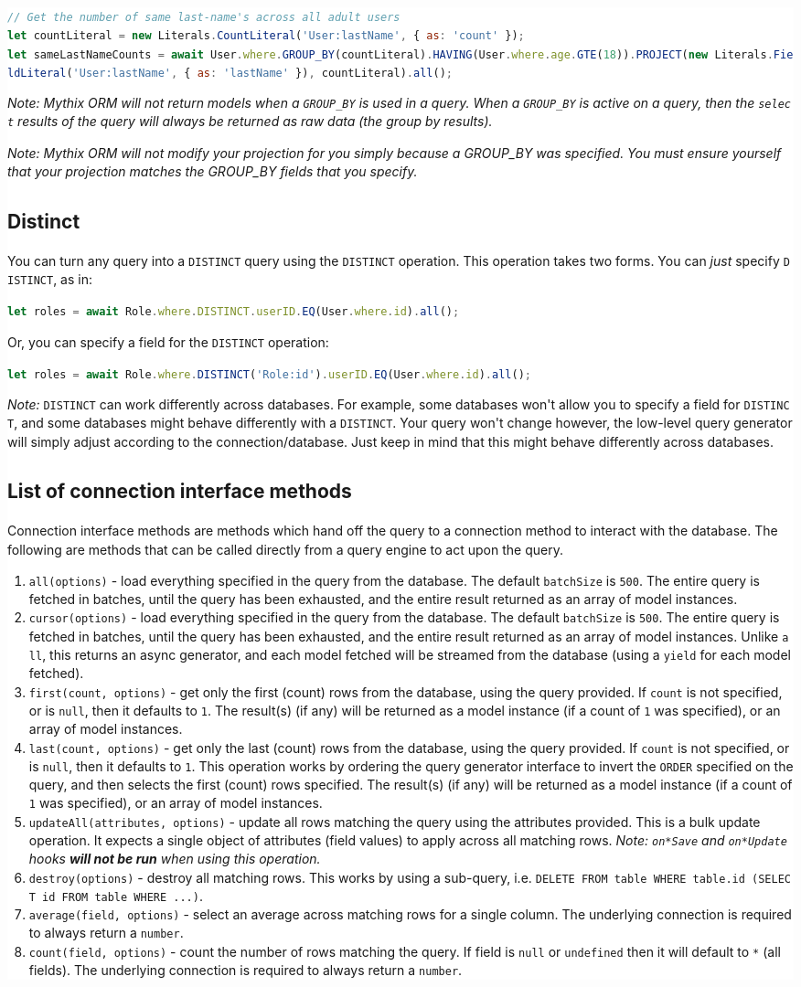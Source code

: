 ```javascript
// Get the number of same last-name's across all adult users
let countLiteral = new Literals.CountLiteral('User:lastName', { as: 'count' });
let sameLastNameCounts = await User.where.GROUP_BY(countLiteral).HAVING(User.where.age.GTE(18)).PROJECT(new Literals.FieldLiteral('User:lastName', { as: 'lastName' }), countLiteral).all();
```
*Note: Mythix ORM will not return models when a `GROUP_BY` is used in a query. When a `GROUP_BY` is active on a query, then the `select` results of the query will always be returned as raw data (the group by results).*

*Note: Mythix ORM will not modify your projection for you simply because a GROUP_BY was specified. You must ensure yourself that your projection matches the GROUP_BY fields that you specify.*

## Distinct

You can turn any query into a `DISTINCT` query using the `DISTINCT` operation. This operation takes two forms. You can *just* specify `DISTINCT`, as in:

```javascript
let roles = await Role.where.DISTINCT.userID.EQ(User.where.id).all();
```

Or, you can specify a field for the `DISTINCT` operation:

```javascript
let roles = await Role.where.DISTINCT('Role:id').userID.EQ(User.where.id).all();
```

*Note:* `DISTINCT` can work differently across databases. For example, some databases won't allow you to specify a field for `DISTINCT`, and some databases might behave differently with a `DISTINCT`. Your query won't change however, the low-level query generator will simply adjust according to the connection/database. Just keep in mind that this might behave differently across databases.

## List of connection interface methods

Connection interface methods are methods which hand off the query to a connection method to interact with the database. The following are methods that can be called directly from a query engine to act upon the query.

  1. `all(options)` - load everything specified in the query from the database. The default `batchSize` is `500`. The entire query is fetched in batches, until the query has been exhausted, and the entire result returned as an array of model instances.
  2. `cursor(options)` - load everything specified in the query from the database. The default `batchSize` is `500`. The entire query is fetched in batches, until the query has been exhausted, and the entire result returned as an array of model instances. Unlike `all`, this returns an async generator, and each model fetched
  will be streamed from the database (using a `yield` for each model fetched).
  3. `first(count, options)` - get only the first (count) rows from the database, using the query provided. If `count` is not specified, or is `null`, then it defaults to `1`. The result(s) (if any) will be returned as a model instance (if a count of `1` was specified), or an array of model instances.
  4. `last(count, options)` - get only the last (count) rows from the database, using the query provided. If `count` is not specified, or is `null`, then it defaults to `1`. This operation works by ordering the query generator interface to invert the `ORDER` specified on the query, and then selects the first (count) rows specified. The result(s) (if any) will be returned as a model instance (if a count of `1` was specified), or an array of model instances.
  5. `updateAll(attributes, options)` - update all rows matching the query using the attributes provided. This is a bulk update operation. It expects a single object of attributes (field values) to apply across all matching rows. *Note: `on*Save` and `on*Update` hooks **will not be run** when using this operation.*
  6. `destroy(options)` - destroy all matching rows. This works by using a sub-query, i.e. `DELETE FROM table WHERE table.id (SELECT id FROM table WHERE ...)`.
  7. `average(field, options)` - select an average across matching rows for a single column. The underlying connection is required to always return a `number`.
  8. `count(field, options)` - count the number of rows matching the query. If field is `null` or `undefined` then it will default to `*` (all fields). The underlying connection is required to always return a `number`.
